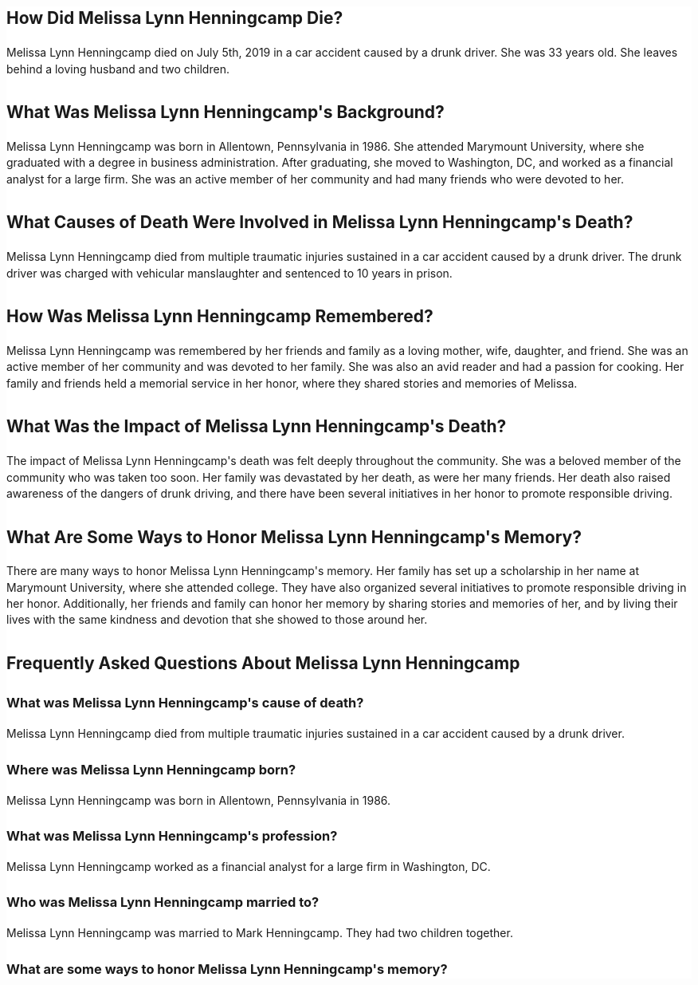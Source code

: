 <h2>How Did Melissa Lynn Henningcamp Die?</h2>

<p>Melissa Lynn Henningcamp died on July 5th, 2019 in a car accident caused by a drunk driver. She was 33 years old. She leaves behind a loving husband and two children.</p>

<h2>What Was Melissa Lynn Henningcamp's Background?</h2>

<p>Melissa Lynn Henningcamp was born in Allentown, Pennsylvania in 1986. She attended Marymount University, where she graduated with a degree in business administration. After graduating, she moved to Washington, DC, and worked as a financial analyst for a large firm. She was an active member of her community and had many friends who were devoted to her.</p>

<h2>What Causes of Death Were Involved in Melissa Lynn Henningcamp's Death?</h2>

<p>Melissa Lynn Henningcamp died from multiple traumatic injuries sustained in a car accident caused by a drunk driver. The drunk driver was charged with vehicular manslaughter and sentenced to 10 years in prison.</p>

<h2>How Was Melissa Lynn Henningcamp Remembered?</h2>

<p>Melissa Lynn Henningcamp was remembered by her friends and family as a loving mother, wife, daughter, and friend. She was an active member of her community and was devoted to her family. She was also an avid reader and had a passion for cooking. Her family and friends held a memorial service in her honor, where they shared stories and memories of Melissa.</p>

<h2>What Was the Impact of Melissa Lynn Henningcamp's Death?</h2>

<p>The impact of Melissa Lynn Henningcamp's death was felt deeply throughout the community. She was a beloved member of the community who was taken too soon. Her family was devastated by her death, as were her many friends. Her death also raised awareness of the dangers of drunk driving, and there have been several initiatives in her honor to promote responsible driving.</p>

<h2>What Are Some Ways to Honor Melissa Lynn Henningcamp's Memory?</h2>

<p>There are many ways to honor Melissa Lynn Henningcamp's memory. Her family has set up a scholarship in her name at Marymount University, where she attended college. They have also organized several initiatives to promote responsible driving in her honor. Additionally, her friends and family can honor her memory by sharing stories and memories of her, and by living their lives with the same kindness and devotion that she showed to those around her.</p>

<h2>Frequently Asked Questions About Melissa Lynn Henningcamp</h2>

<h3>What was Melissa Lynn Henningcamp's cause of death?</h3>

<p>Melissa Lynn Henningcamp died from multiple traumatic injuries sustained in a car accident caused by a drunk driver.</p>

<h3>Where was Melissa Lynn Henningcamp born?</h3>

<p>Melissa Lynn Henningcamp was born in Allentown, Pennsylvania in 1986.</p>

<h3>What was Melissa Lynn Henningcamp's profession?</h3>

<p>Melissa Lynn Henningcamp worked as a financial analyst for a large firm in Washington, DC.</p>

<h3>Who was Melissa Lynn Henningcamp married to?</h3>

<p>Melissa Lynn Henningcamp was married to Mark Henningcamp. They had two children together.</p>

<h3>What are some ways to honor Melissa Lynn Henningcamp's memory?</h3>
